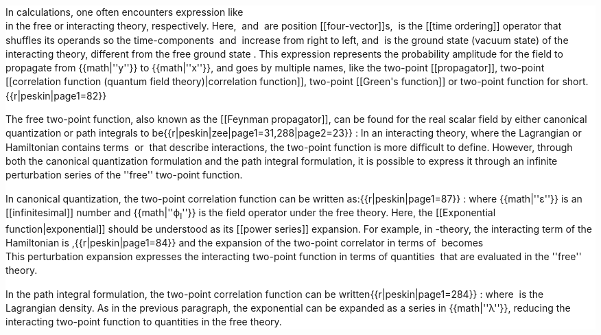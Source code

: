 In calculations, one often encounters expression like<math display="block">\lang 0|T\{\phi(x)\phi(y)\}|0\rang
\quad \text{or} \quad
\lang \Omega |T\{\phi(x)\phi(y)\}|\Omega \rang</math>in the free or interacting theory, respectively. Here, <math>x</math> and <math>y</math> are position [[four-vector]]s, <math>T</math> is the [[time ordering]] operator that shuffles its operands so the time-components <math>x^0</math> and <math>y^0</math> increase from right to left, and <math>|\Omega\rang</math> is the ground state (vacuum state) of the interacting theory, different from the free ground state <math>| 0 \rang</math>. This expression represents the probability amplitude for the field to propagate from {{math|''y''}} to {{math|''x''}}, and goes by multiple names, like the two-point [[propagator]], two-point [[correlation function (quantum field theory)|correlation function]], two-point [[Green's function]] or two-point function for short.{{r|peskin|page1=82}}

The free two-point function, also known as the [[Feynman propagator]], can be found for the real scalar field by either canonical quantization or path integrals to be{{r|peskin|zee|page1=31,288|page2=23}}
:<math>\lang 0|T\{\phi(x)\phi(y)\} |0\rang \equiv D_F(x-y) = \lim_{\epsilon\to 0} \int\frac{d^4p}{(2\pi)^4} \frac{i}{p_\mu p^\mu - m^2 + i\epsilon} e^{-ip_\mu (x^\mu - y^\mu)}.</math>
In an interacting theory, where the Lagrangian or Hamiltonian contains terms <math>L_I(t)</math> or <math>H_I(t)</math> that describe interactions, the two-point function is more difficult to define. However, through both the canonical quantization formulation and the path integral formulation, it is possible to express it through an infinite perturbation series of the ''free'' two-point function.

In canonical quantization, the two-point correlation function can be written as:{{r|peskin|page1=87}}
:<math>\lang\Omega|T\{\phi(x)\phi(y)\}|\Omega\rang = \lim_{T\to\infty(1-i\epsilon)} \frac{\left\lang 0\left|T\left\{\phi_I(x)\phi_I(y)\exp\left[-i\int_{-T}^T dt\, H_I(t)\right]\right\}\right|0\right\rang}{\left\lang 0\left|T\left\{\exp\left[-i\int_{-T}^T dt\, H_I(t)\right]\right\}\right|0\right\rang},</math>
where {{math|''ε''}} is an [[infinitesimal]] number and {{math|''ϕ<sub>I</sub>''}} is the field operator under the free theory. Here, the [[Exponential function|exponential]] should be understood as its [[power series]] expansion. For example, in <math>\phi^4</math>-theory, the interacting term of the Hamiltonian is <math display="inline">H_I(t) = \int d^3 x\,\frac{\lambda}{4!}\phi_I(x)^4</math>,{{r|peskin|page1=84}} and the expansion of the two-point correlator in terms of <math>\lambda</math> becomes<math display="block">\lang\Omega|T\{\phi(x)\phi(y)\}|\Omega\rang = 
\frac{
    \displaystyle \sum_{n=0}^\infty \frac{(-i \lambda)^n}{(4 !)^n n !} \int d^4 z_1 \cdots \int d^4 z_n \lang 0|T\{\phi_I(x)\phi_I(y)\phi_I(z_1)^4\cdots\phi_I(z_n)^4\}|0\rang}{
    \displaystyle \sum_{n=0}^\infty \frac{(-i \lambda)^n}{(4 !)^n n !} \int d^4 z_1 \cdots \int d^4 z_n \lang 0|T\{                  \phi_I(z_1)^4\cdots\phi_I(z_n)^4\}|0\rang
}.</math>This perturbation expansion expresses the interacting two-point function in terms of quantities <math>\lang 0 | \cdots | 0 \rang</math> that are evaluated in the ''free'' theory.

In the path integral formulation, the two-point correlation function can be written{{r|peskin|page1=284}}
:<math>\lang\Omega|T\{\phi(x)\phi(y)\}|\Omega\rang = \lim_{T\to\infty(1-i\epsilon)} \frac{\int\mathcal{D}\phi\,\phi(x)\phi(y)\exp\left[i\int_{-T}^T d^4z\,\mathcal{L}\right]}{\int\mathcal{D}\phi\,\exp\left[i\int_{-T}^T d^4z\,\mathcal{L}\right]},</math>
where <math>\mathcal{L}</math> is the Lagrangian density. As in the previous paragraph, the exponential can be expanded as a series in {{math|''λ''}}, reducing the interacting two-point function to quantities in the free theory.
